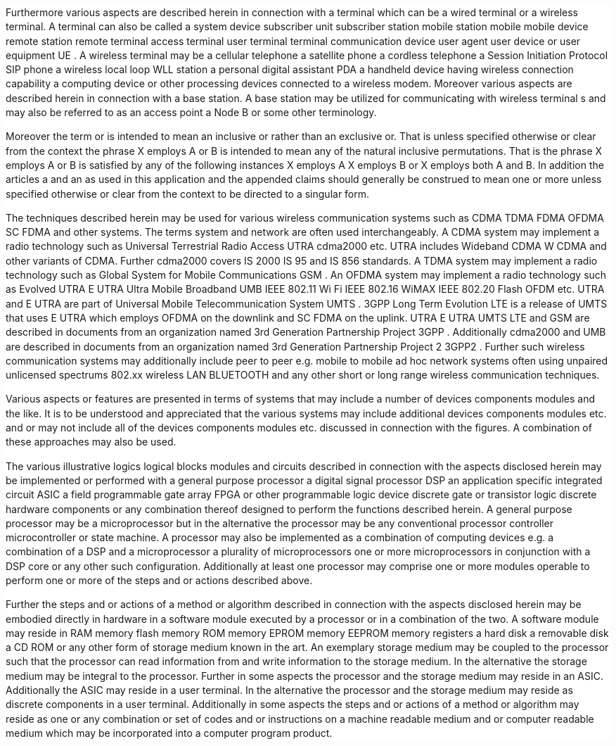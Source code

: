 Furthermore various aspects are described herein in connection with a terminal which can be a wired terminal or a wireless terminal. A terminal can also be called a system device subscriber unit subscriber station mobile station mobile mobile device remote station remote terminal access terminal user terminal terminal communication device user agent user device or user equipment UE . A wireless terminal may be a cellular telephone a satellite phone a cordless telephone a Session Initiation Protocol SIP phone a wireless local loop WLL station a personal digital assistant PDA a handheld device having wireless connection capability a computing device or other processing devices connected to a wireless modem. Moreover various aspects are described herein in connection with a base station. A base station may be utilized for communicating with wireless terminal s and may also be referred to as an access point a Node B or some other terminology.

Moreover the term or is intended to mean an inclusive or rather than an exclusive or. That is unless specified otherwise or clear from the context the phrase X employs A or B is intended to mean any of the natural inclusive permutations. That is the phrase X employs A or B is satisfied by any of the following instances X employs A X employs B or X employs both A and B. In addition the articles a and an as used in this application and the appended claims should generally be construed to mean one or more unless specified otherwise or clear from the context to be directed to a singular form.

The techniques described herein may be used for various wireless communication systems such as CDMA TDMA FDMA OFDMA SC FDMA and other systems. The terms system and network are often used interchangeably. A CDMA system may implement a radio technology such as Universal Terrestrial Radio Access UTRA cdma2000 etc. UTRA includes Wideband CDMA W CDMA and other variants of CDMA. Further cdma2000 covers IS 2000 IS 95 and IS 856 standards. A TDMA system may implement a radio technology such as Global System for Mobile Communications GSM . An OFDMA system may implement a radio technology such as Evolved UTRA E UTRA Ultra Mobile Broadband UMB IEEE 802.11 Wi Fi IEEE 802.16 WiMAX IEEE 802.20 Flash OFDM etc. UTRA and E UTRA are part of Universal Mobile Telecommunication System UMTS . 3GPP Long Term Evolution LTE is a release of UMTS that uses E UTRA which employs OFDMA on the downlink and SC FDMA on the uplink. UTRA E UTRA UMTS LTE and GSM are described in documents from an organization named 3rd Generation Partnership Project 3GPP . Additionally cdma2000 and UMB are described in documents from an organization named 3rd Generation Partnership Project 2 3GPP2 . Further such wireless communication systems may additionally include peer to peer e.g. mobile to mobile ad hoc network systems often using unpaired unlicensed spectrums 802.xx wireless LAN BLUETOOTH and any other short or long range wireless communication techniques.

Various aspects or features are presented in terms of systems that may include a number of devices components modules and the like. It is to be understood and appreciated that the various systems may include additional devices components modules etc. and or may not include all of the devices components modules etc. discussed in connection with the figures. A combination of these approaches may also be used.

The various illustrative logics logical blocks modules and circuits described in connection with the aspects disclosed herein may be implemented or performed with a general purpose processor a digital signal processor DSP an application specific integrated circuit ASIC a field programmable gate array FPGA or other programmable logic device discrete gate or transistor logic discrete hardware components or any combination thereof designed to perform the functions described herein. A general purpose processor may be a microprocessor but in the alternative the processor may be any conventional processor controller microcontroller or state machine. A processor may also be implemented as a combination of computing devices e.g. a combination of a DSP and a microprocessor a plurality of microprocessors one or more microprocessors in conjunction with a DSP core or any other such configuration. Additionally at least one processor may comprise one or more modules operable to perform one or more of the steps and or actions described above.

Further the steps and or actions of a method or algorithm described in connection with the aspects disclosed herein may be embodied directly in hardware in a software module executed by a processor or in a combination of the two. A software module may reside in RAM memory flash memory ROM memory EPROM memory EEPROM memory registers a hard disk a removable disk a CD ROM or any other form of storage medium known in the art. An exemplary storage medium may be coupled to the processor such that the processor can read information from and write information to the storage medium. In the alternative the storage medium may be integral to the processor. Further in some aspects the processor and the storage medium may reside in an ASIC. Additionally the ASIC may reside in a user terminal. In the alternative the processor and the storage medium may reside as discrete components in a user terminal. Additionally in some aspects the steps and or actions of a method or algorithm may reside as one or any combination or set of codes and or instructions on a machine readable medium and or computer readable medium which may be incorporated into a computer program product.
